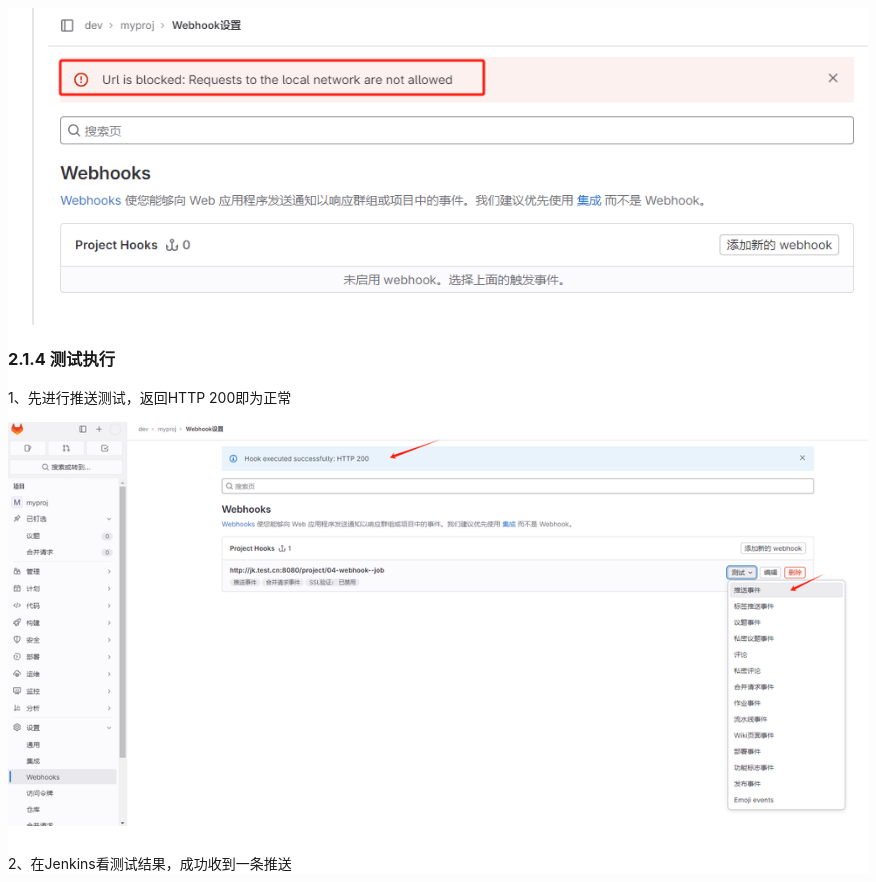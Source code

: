>![image-20240713214217352](../../../img/image-20240713214217352.png)



### 2.1.4 测试执行

1、先进行推送测试，返回HTTP 200即为正常

![image-20240713215311527](../../../img/image-20240713215311527.png)

### 

2、在Jenkins看测试结果，成功收到一条推送
